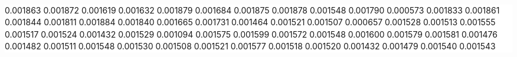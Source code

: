 0.001863
0.001872
0.001619
0.001632
0.001879
0.001684
0.001875
0.001878
0.001548
0.001790
0.000573
0.001833
0.001861
0.001844
0.001811
0.001884
0.001840
0.001665
0.001731
0.001464
0.001521
0.001507
0.000657
0.001528
0.001513
0.001555
0.001517
0.001524
0.001432
0.001529
0.001094
0.001575
0.001599
0.001572
0.001548
0.001600
0.001579
0.001581
0.001476
0.001482
0.001511
0.001548
0.001530
0.001508
0.001521
0.001577
0.001518
0.001520
0.001432
0.001479
0.001540
0.001543
